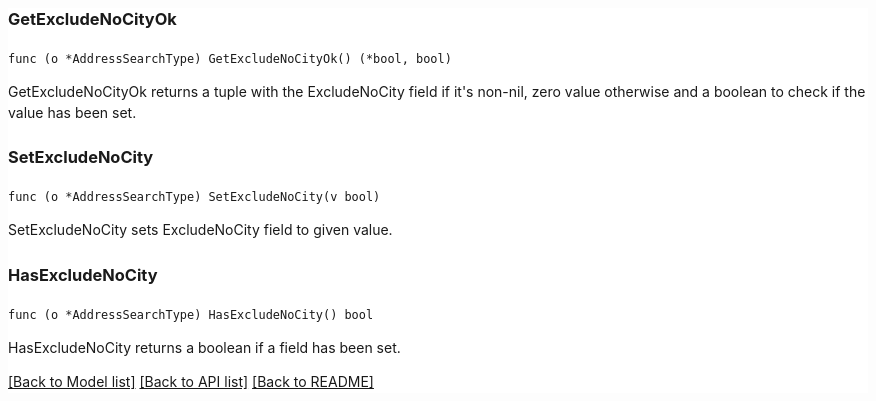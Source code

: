 ### GetExcludeNoCityOk

`func (o *AddressSearchType) GetExcludeNoCityOk() (*bool, bool)`

GetExcludeNoCityOk returns a tuple with the ExcludeNoCity field if it's non-nil, zero value otherwise
and a boolean to check if the value has been set.

### SetExcludeNoCity

`func (o *AddressSearchType) SetExcludeNoCity(v bool)`

SetExcludeNoCity sets ExcludeNoCity field to given value.

### HasExcludeNoCity

`func (o *AddressSearchType) HasExcludeNoCity() bool`

HasExcludeNoCity returns a boolean if a field has been set.


[[Back to Model list]](../README.md#documentation-for-models) [[Back to API list]](../README.md#documentation-for-api-endpoints) [[Back to README]](../README.md)


